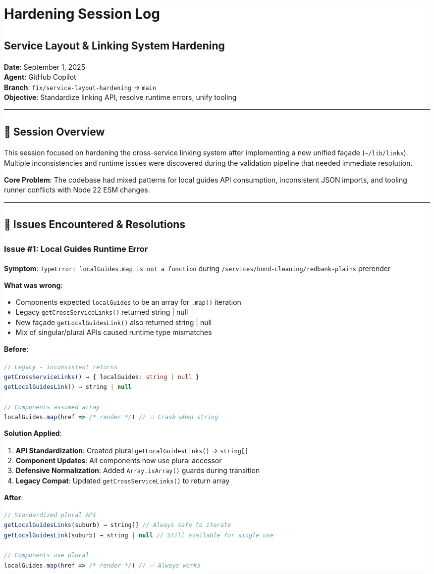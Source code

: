 # Hardening Session Log
## Service Layout & Linking System Hardening
**Date**: September 1, 2025  
**Agent**: GitHub Copilot  
**Branch**: `fix/service-layout-hardening` → `main`  
**Objective**: Standardize linking API, resolve runtime errors, unify tooling

---

## 🎯 **Session Overview**

This session focused on hardening the cross-service linking system after implementing a new unified façade (`~/lib/links`). Multiple inconsistencies and runtime issues were discovered during the validation pipeline that needed immediate resolution.

**Core Problem**: The codebase had mixed patterns for local guides API consumption, inconsistent JSON imports, and tooling runner conflicts with Node 22 ESM changes.

---

## 🐛 **Issues Encountered & Resolutions**

### **Issue #1: Local Guides Runtime Error**
**Symptom**: `TypeError: localGuides.map is not a function` during `/services/bond-cleaning/redbank-plains` prerender

**What was wrong**:
- Components expected `localGuides` to be an array for `.map()` iteration
- Legacy `getCrossServiceLinks()` returned string | null 
- New façade `getLocalGuidesLink()` also returned string | null
- Mix of singular/plural APIs caused runtime type mismatches

**Before**:
```typescript
// Legacy - inconsistent returns
getCrossServiceLinks() → { localGuides: string | null }
getLocalGuidesLink() → string | null

// Components assumed array
localGuides.map(href => /* render */) // 💥 Crash when string
```

**Solution Applied**:
1. **API Standardization**: Created plural `getLocalGuidesLinks()` → `string[]`
2. **Component Updates**: All components now use plural accessor
3. **Defensive Normalization**: Added `Array.isArray()` guards during transition
4. **Legacy Compat**: Updated `getCrossServiceLinks()` to return array

**After**:
```typescript
// Standardized plural API
getLocalGuidesLinks(suburb) → string[] // Always safe to iterate
getLocalGuidesLink(suburb) → string | null // Still available for single use

// Components use plural
localGuides.map(href => /* render */) // ✅ Always works
```
